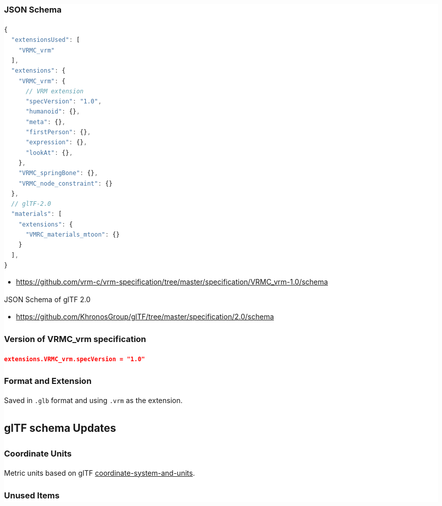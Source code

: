 ### JSON Schema

```js
{
  "extensionsUsed": [ 
    "VRMC_vrm"
  ],
  "extensions": {
    "VRMC_vrm": {
      // VRM extension
      "specVersion": "1.0",
      "humanoid": {},
      "meta": {},
      "firstPerson": {},
      "expression": {},
      "lookAt": {},
    },
    "VRMC_springBone": {},
    "VRMC_node_constraint": {}
  },
  // glTF-2.0
  "materials": [
    "extensions": {
      "VMRC_materials_mtoon": {}
    }
  ],
}
```

* https://github.com/vrm-c/vrm-specification/tree/master/specification/VRMC_vrm-1.0/schema

JSON Schema of glTF 2.0

* https://github.com/KhronosGroup/glTF/tree/master/specification/2.0/schema

### Version of VRMC_vrm specification

```json
extensions.VRMC_vrm.specVersion = "1.0"
```

### Format and Extension

Saved in `.glb` format and using `.vrm` as the extension.

## glTF schema Updates

### Coordinate Units

Metric units based on glTF [coordinate-system-and-units](https://github.com/KhronosGroup/glTF/tree/master/specification/2.0#coordinate-system-and-units).

### Unused Items
